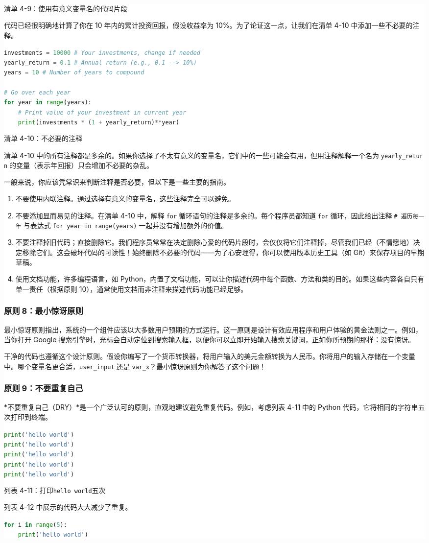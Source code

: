 清单 4-9：使用有意义变量名的代码片段

代码已经很明确地计算了你在 10 年内的累计投资回报，假设收益率为 10%。为了论证这一点，让我们在清单 4-10 中添加一些不必要的注释。

```py
investments = 10000 # Your investments, change if needed
yearly_return = 0.1 # Annual return (e.g., 0.1 --> 10%)
years = 10 # Number of years to compound

# Go over each year
for year in range(years):
    # Print value of your investment in current year
    print(investments * (1 + yearly_return)**year)
```

清单 4-10：不必要的注释

清单 4-10 中的所有注释都是多余的。如果你选择了不太有意义的变量名，它们中的一些可能会有用，但用注释解释一个名为 `yearly_return` 的变量（表示年回报）只会增加不必要的杂乱。

一般来说，你应该凭常识来判断注释是否必要，但以下是一些主要的指南。

1.  不要使用内联注释。通过选择有意义的变量名，这些注释完全可以避免。

1.  不要添加显而易见的注释。在清单 4-10 中，解释 `for` 循环语句的注释是多余的。每个程序员都知道 `for` 循环，因此给出注释 `# 遍历每一年` 与表达式 `for year in range(years)` 一起并没有增加额外的价值。

1.  不要注释掉旧代码；直接删除它。我们程序员常常在决定删除心爱的代码片段时，会仅仅将它们注释掉，尽管我们已经（不情愿地）决定移除它们。这会破坏代码的可读性！始终删除不必要的代码——为了心安理得，你可以使用版本历史工具（如 Git）来保存项目的早期草稿。

1.  使用文档功能，许多编程语言，如 Python，内置了文档功能，可以让你描述代码中每个函数、方法和类的目的。如果这些内容各自只有单一责任（根据原则 10），通常使用文档而非注释来描述代码功能已经足够。

### 原则 8：最小惊讶原则

最小惊讶原则指出，系统的一个组件应该以大多数用户预期的方式运行。这一原则是设计有效应用程序和用户体验的黄金法则之一。例如，当你打开 Google 搜索引擎时，光标会自动定位到搜索输入框，以便你可以立即开始输入搜索关键词，正如你所预期的那样：没有惊讶。

干净的代码也遵循这个设计原则。假设你编写了一个货币转换器，将用户输入的美元金额转换为人民币。你将用户的输入存储在一个变量中。哪个变量名更合适，`user_input` 还是 `var_x`？最小惊讶原则为你解答了这个问题！

### 原则 9：不要重复自己

*不要重复自己（DRY）*是一个广泛认可的原则，直观地建议避免重复代码。例如，考虑列表 4-11 中的 Python 代码，它将相同的字符串五次打印到终端。

```py
print('hello world')
print('hello world')
print('hello world')
print('hello world')
print('hello world')
```

列表 4-11：打印`hello world`五次

列表 4-12 中展示的代码大大减少了重复。

```py
for i in range(5):
    print('hello world')
```
